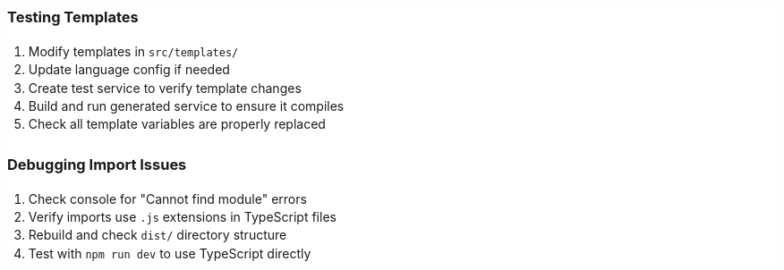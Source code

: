 ### Testing Templates
1. Modify templates in `src/templates/`
2. Update language config if needed
3. Create test service to verify template changes
4. Build and run generated service to ensure it compiles
5. Check all template variables are properly replaced

### Debugging Import Issues
1. Check console for "Cannot find module" errors
2. Verify imports use `.js` extensions in TypeScript files
3. Rebuild and check `dist/` directory structure
4. Test with `npm run dev` to use TypeScript directly